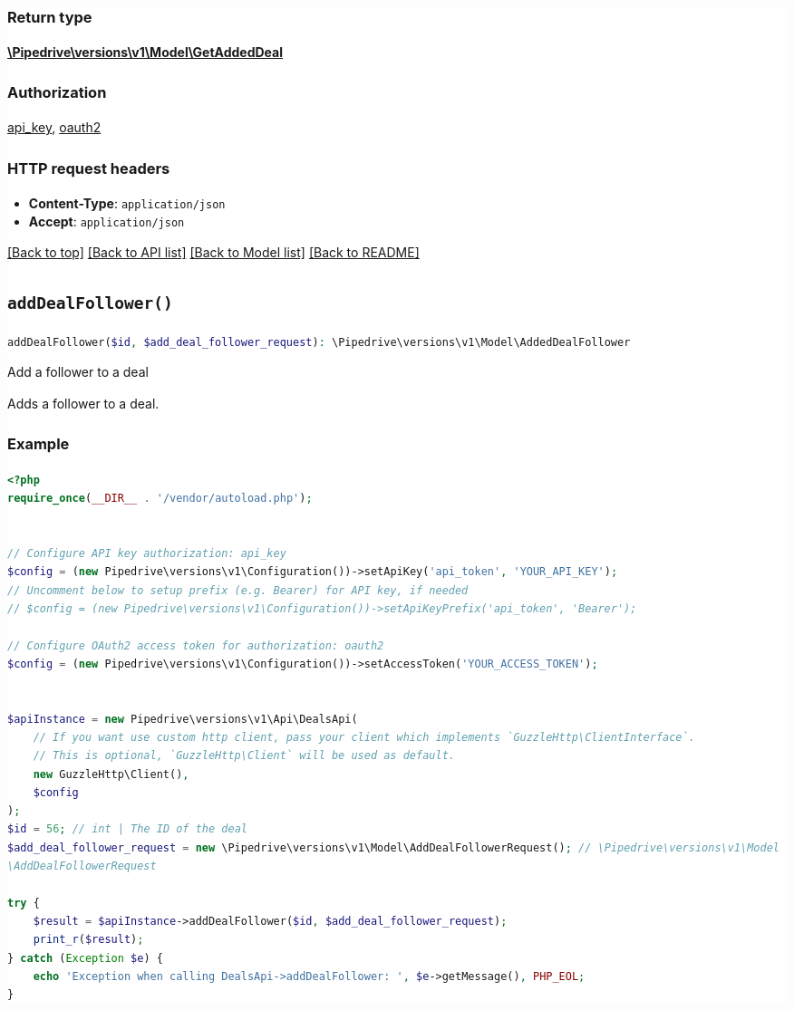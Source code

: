 ### Return type

[**\Pipedrive\versions\v1\Model\GetAddedDeal**](../Model/GetAddedDeal.md)

### Authorization

[api_key](../README.md#api_key), [oauth2](../README.md#oauth2)

### HTTP request headers

- **Content-Type**: `application/json`
- **Accept**: `application/json`

[[Back to top]](#) [[Back to API list]](../README.md#documentation-for-api-endpoints)
[[Back to Model list]](../README.md#documentation-for-models)
[[Back to README]](../README.md)

## `addDealFollower()`

```php
addDealFollower($id, $add_deal_follower_request): \Pipedrive\versions\v1\Model\AddedDealFollower
```

Add a follower to a deal

Adds a follower to a deal.

### Example

```php
<?php
require_once(__DIR__ . '/vendor/autoload.php');


// Configure API key authorization: api_key
$config = (new Pipedrive\versions\v1\Configuration())->setApiKey('api_token', 'YOUR_API_KEY');
// Uncomment below to setup prefix (e.g. Bearer) for API key, if needed
// $config = (new Pipedrive\versions\v1\Configuration())->setApiKeyPrefix('api_token', 'Bearer');

// Configure OAuth2 access token for authorization: oauth2
$config = (new Pipedrive\versions\v1\Configuration())->setAccessToken('YOUR_ACCESS_TOKEN');


$apiInstance = new Pipedrive\versions\v1\Api\DealsApi(
    // If you want use custom http client, pass your client which implements `GuzzleHttp\ClientInterface`.
    // This is optional, `GuzzleHttp\Client` will be used as default.
    new GuzzleHttp\Client(),
    $config
);
$id = 56; // int | The ID of the deal
$add_deal_follower_request = new \Pipedrive\versions\v1\Model\AddDealFollowerRequest(); // \Pipedrive\versions\v1\Model\AddDealFollowerRequest

try {
    $result = $apiInstance->addDealFollower($id, $add_deal_follower_request);
    print_r($result);
} catch (Exception $e) {
    echo 'Exception when calling DealsApi->addDealFollower: ', $e->getMessage(), PHP_EOL;
}
```
